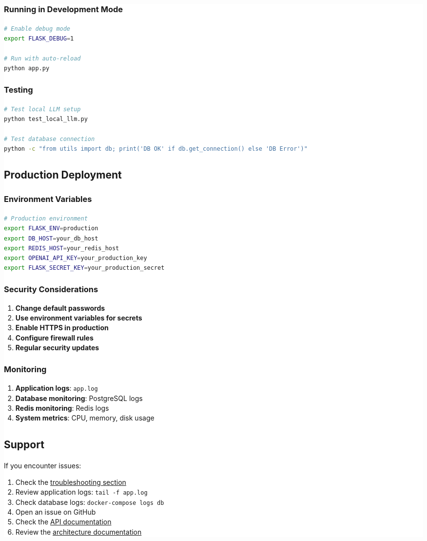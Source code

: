 ### Running in Development Mode

```bash
# Enable debug mode
export FLASK_DEBUG=1

# Run with auto-reload
python app.py
```

### Testing

```bash
# Test local LLM setup
python test_local_llm.py

# Test database connection
python -c "from utils import db; print('DB OK' if db.get_connection() else 'DB Error')"
```

## Production Deployment

### Environment Variables

```bash
# Production environment
export FLASK_ENV=production
export DB_HOST=your_db_host
export REDIS_HOST=your_redis_host
export OPENAI_API_KEY=your_production_key
export FLASK_SECRET_KEY=your_production_secret
```

### Security Considerations

1. **Change default passwords**
2. **Use environment variables for secrets**
3. **Enable HTTPS in production**
4. **Configure firewall rules**
5. **Regular security updates**

### Monitoring

1. **Application logs**: `app.log`
2. **Database monitoring**: PostgreSQL logs
3. **Redis monitoring**: Redis logs
4. **System metrics**: CPU, memory, disk usage

## Support

If you encounter issues:

1. Check the [troubleshooting section](#troubleshooting)
2. Review application logs: `tail -f app.log`
3. Check database logs: `docker-compose logs db`
4. Open an issue on GitHub
5. Check the [API documentation](API.md)
6. Review the [architecture documentation](ARCHITECTURE.md)
